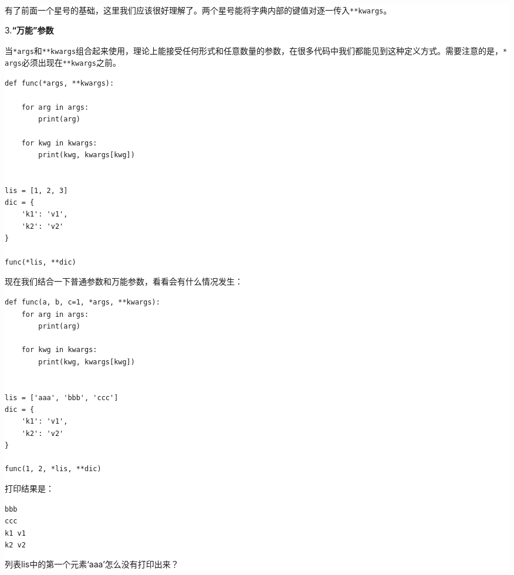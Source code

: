有了前面一个星号的基础，这里我们应该很好理解了。两个星号能将字典内部的键值对逐一传入`**kwargs`。

3.**“万能”参数**

当`*args`和`**kwargs`组合起来使用，理论上能接受任何形式和任意数量的参数，在很多代码中我们都能见到这种定义方式。需要注意的是，`*args`必须出现在`**kwargs`之前。

```
def func(*args, **kwargs):

    for arg in args:
        print(arg)

    for kwg in kwargs:
        print(kwg, kwargs[kwg])


lis = [1, 2, 3]
dic = {
    'k1': 'v1',
    'k2': 'v2'
}

func(*lis, **dic)
```

现在我们结合一下普通参数和万能参数，看看会有什么情况发生：

```
def func(a, b, c=1, *args, **kwargs):
    for arg in args:
        print(arg)

    for kwg in kwargs:
        print(kwg, kwargs[kwg])


lis = ['aaa', 'bbb', 'ccc']
dic = {
    'k1': 'v1',
    'k2': 'v2'
}

func(1, 2, *lis, **dic)
```

打印结果是：

```
bbb
ccc
k1 v1
k2 v2
```

列表lis中的第一个元素‘aaa’怎么没有打印出来？
